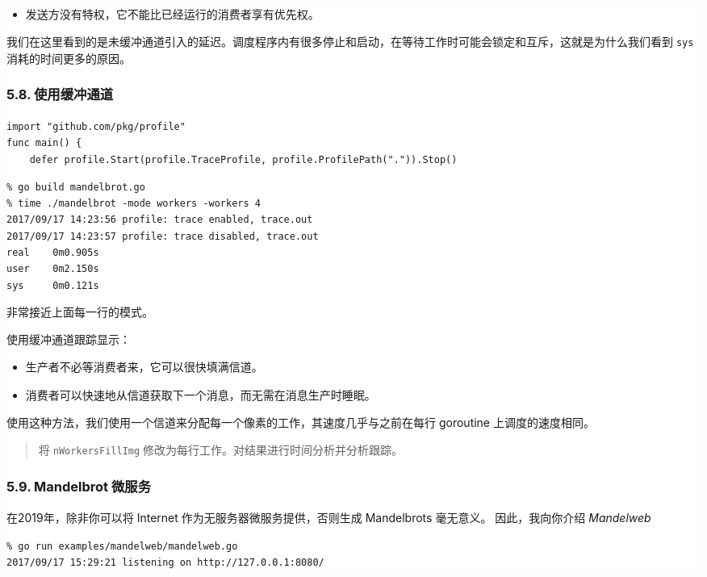   

*   发送方没有特权，它不能比已经运行的消费者享有优先权。

  

  

我们在这里看到的是未缓冲通道引入的延迟。调度程序内有很多停止和启动，在等待工作时可能会锁定和互斥，这就是为什么我们看到 `sys` 消耗的时间更多的原因。

  

  

### 5.8. 使用缓冲通道

  
```
import "github.com/pkg/profile"   
func main() {  
    defer profile.Start(profile.TraceProfile, profile.ProfilePath(".")).Stop()
```
  

  
```
% go build mandelbrot.go 
% time ./mandelbrot -mode workers -workers 4 
2017/09/17 14:23:56 profile: trace enabled, trace.out 
2017/09/17 14:23:57 profile: trace disabled, trace.out   
real    0m0.905s 
user    0m2.150s 
sys     0m0.121s
```
  

  

非常接近上面每一行的模式。

  

使用缓冲通道跟踪显示：

  

*   生产者不必等消费者来，它可以很快填满信道。

  

*   消费者可以快速地从信道获取下一个消息，而无需在消息生产时睡眠。

  

使用这种方法，我们使用一个信道来分配每一个像素的工作，其速度几乎与之前在每行 goroutine 上调度的速度相同。

  

> 将 `nWorkersFillImg` 修改为每行工作。对结果进行时间分析并分析跟踪。

  

### 5.9. Mandelbrot 微服务

  

在2019年，除非你可以将 Internet 作为无服务器微服务提供，否则生成 Mandelbrots 毫无意义。  因此，我向你介绍 *Mandelweb*

  
```
% go run examples/mandelweb/mandelweb.go 
2017/09/17 15:29:21 listening on http://127.0.0.1:8080/
```
  
